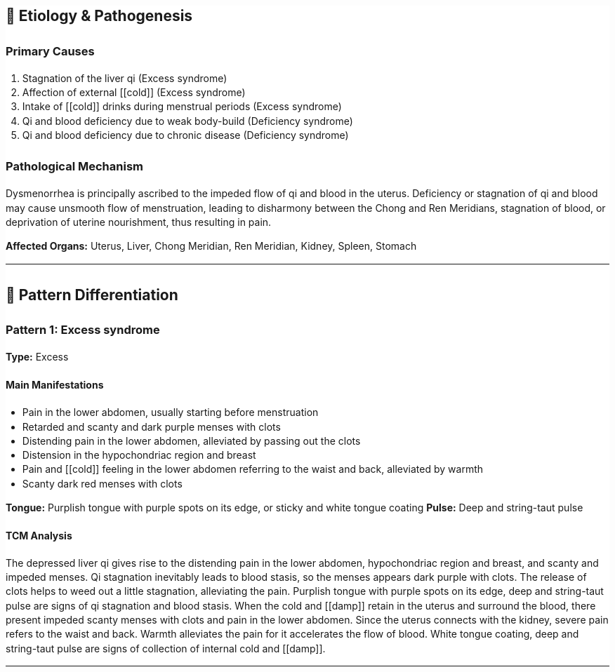 
## 🧬 Etiology & Pathogenesis

### Primary Causes
1. Stagnation of the liver qi (Excess syndrome)
2. Affection of external [[cold]] (Excess syndrome)
3. Intake of [[cold]] drinks during menstrual periods (Excess syndrome)
4. Qi and blood deficiency due to weak body-build (Deficiency syndrome)
5. Qi and blood deficiency due to chronic disease (Deficiency syndrome)

### Pathological Mechanism
Dysmenorrhea is principally ascribed to the impeded flow of qi and blood in the uterus. Deficiency or stagnation of qi and blood may cause unsmooth flow of menstruation, leading to disharmony between the Chong and Ren Meridians, stagnation of blood, or deprivation of uterine nourishment, thus resulting in pain.

**Affected Organs:** Uterus, Liver, Chong Meridian, Ren Meridian, Kidney, Spleen, Stomach

---

## 🔬 Pattern Differentiation

### Pattern 1: Excess syndrome

**Type:** Excess

#### Main Manifestations
- Pain in the lower abdomen, usually starting before menstruation
- Retarded and scanty and dark purple menses with clots
- Distending pain in the lower abdomen, alleviated by passing out the clots
- Distension in the hypochondriac region and breast
- Pain and [[cold]] feeling in the lower abdomen referring to the waist and back, alleviated by warmth
- Scanty dark red menses with clots

**Tongue:** Purplish tongue with purple spots on its edge, or sticky and white tongue coating
**Pulse:** Deep and string-taut pulse

#### TCM Analysis
The depressed liver qi gives rise to the distending pain in the lower abdomen, hypochondriac region and breast, and scanty and impeded menses. Qi stagnation inevitably leads to blood stasis, so the menses appears dark purple with clots. The release of clots helps to weed out a little stagnation, alleviating the pain. Purplish tongue with purple spots on its edge, deep and string-taut pulse are signs of qi stagnation and blood stasis. When the cold and [[damp]] retain in the uterus and surround the blood, there present impeded scanty menses with clots and pain in the lower abdomen. Since the uterus connects with the kidney, severe pain refers to the waist and back. Warmth alleviates the pain for it accelerates the flow of blood. White tongue coating, deep and string-taut pulse are signs of collection of internal cold and [[damp]].

---
